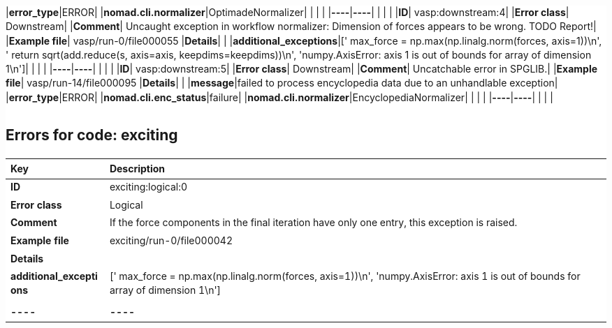 |**error_type**|ERROR|
|**nomad.cli.normalizer**|OptimadeNormalizer|
| | |
|**----**|**----**|
| | |
|**ID**| vasp:downstream:4|
|**Error class**| Downstream|
|**Comment**| Uncaught exception in workflow normalizer: Dimension of forces appears to be wrong. TODO Report!|
|**Example file**| vasp/run-0/file000055
|**Details**| |
|**additional_exceptions**|['    max_force = np.max(np.linalg.norm(forces, axis=1))\n', '    return sqrt(add.reduce(s, axis=axis, keepdims=keepdims))\n', 'numpy.AxisError: axis 1 is out of bounds for array of dimension 1\n']|
| | |
|**----**|**----**|
| | |
|**ID**| vasp:downstream:5|
|**Error class**| Downstream|
|**Comment**| Uncatchable error in SPGLIB.|
|**Example file**| vasp/run-14/file000095
|**Details**| |
|**message**|failed to process encyclopedia data due to an unhandlable exception|
|**error_type**|ERROR|
|**nomad.cli.enc_status**|failure|
|**nomad.cli.normalizer**|EncyclopediaNormalizer|
| | |
|**----**|**----**|
| | |

## Errors for code: exciting

| Key | Description |
| :--- | :--- |
|**ID**| exciting:logical:0|
|**Error class**| Logical|
|**Comment**| If the force components in the final iteration have only one entry, this exception is raised.|
|**Example file**| exciting/run-0/file000042
|**Details**| |
|**additional_exceptions**|['    max_force = np.max(np.linalg.norm(forces, axis=1))\n', 'numpy.AxisError: axis 1 is out of bounds for array of dimension 1\n']|
| | |
|**----**|**----**|